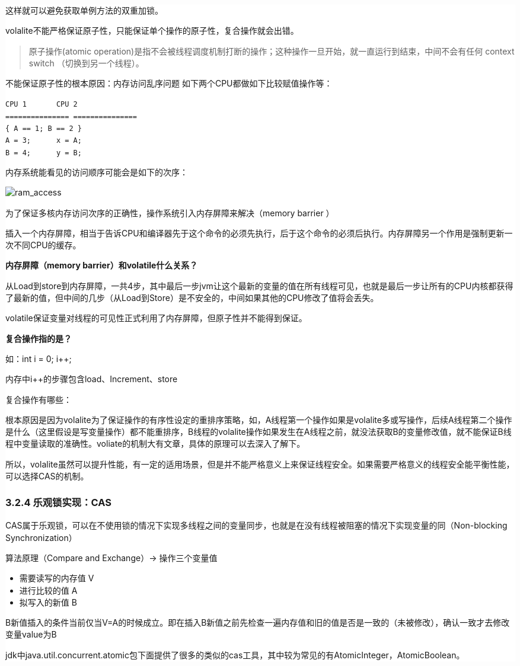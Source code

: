 这样就可以避免获取单例方法的双重加锁。

volalite不能严格保证原子性，只能保证单个操作的原子性，复合操作就会出错。

>原子操作(atomic operation)是指不会被线程调度机制打断的操作；这种操作一旦开始，就一直运行到结束，中间不会有任何 context switch （切换到另一个线程）。

不能保证原子性的根本原因：内存访问乱序问题
如下两个CPU都做如下比较赋值操作等：

```
CPU 1		CPU 2
===============	===============
{ A == 1; B == 2 }
A = 3;		x = A;
B = 4;		y = B;
```

内存系统能看见的访问顺序可能会是如下的次序：

![ram_access](https://note.youdao.com/yws/api/personal/file/WEB1a19eed1aa03508d50e000b66d22a41e?method=download&shareKey=7e1aee78feff1e57c6406fd6b935650d)

为了保证多核内存访问次序的正确性，操作系统引入内存屏障来解决（memory barrier
）

插入一个内存屏障，相当于告诉CPU和编译器先于这个命令的必须先执行，后于这个命令的必须后执行。内存屏障另一个作用是强制更新一次不同CPU的缓存。

<b>内存屏障（memory barrier）和volatile什么关系？</b>

从Load到store到内存屏障，一共4步，其中最后一步jvm让这个最新的变量的值在所有线程可见，也就是最后一步让所有的CPU内核都获得了最新的值，但中间的几步（从Load到Store）是不安全的，中间如果其他的CPU修改了值将会丢失。

volatile保证变量对线程的可见性正式利用了内存屏障，但原子性并不能得到保证。


<b>复合操作指的是？</b>

如：int i = 0; i++;

内存中i++的步骤包含load、Increment、store


复合操作有哪些：


根本原因是因为volalite为了保证操作的有序性设定的重排序策略，如，A线程第一个操作如果是volalite多或写操作，后续A线程第二个操作是什么（这里假设是写变量操作）都不能重排序，B线程的volalite操作如果发生在A线程之前，就没法获取B的变量修改值，就不能保证B线程中变量读取的准确性。voliate的机制大有文章，具体的原理可以去深入了解下。

所以，volalite虽然可以提升性能，有一定的适用场景，但是并不能严格意义上来保证线程安全。如果需要严格意义的线程安全能平衡性能，可以选择CAS的机制。

### 3.2.4 乐观锁实现：CAS

CAS属于乐观锁，可以在不使用锁的情况下实现多线程之间的变量同步，也就是在没有线程被阻塞的情况下实现变量的同（Non-blocking Synchronization）

算法原理（Compare and Exchange）-> 操作三个变量值
- 需要读写的内存值 V
- 进行比较的值 A
- 拟写入的新值 B

B新值插入的条件当前仅当V=A的时候成立。即在插入B新值之前先检查一遍内存值和旧的值是否是一致的（未被修改），确认一致才去修改变量value为B

jdk中java.util.concurrent.atomic包下面提供了很多的类似的cas工具，其中较为常见的有AtomicInteger，AtomicBoolean。

